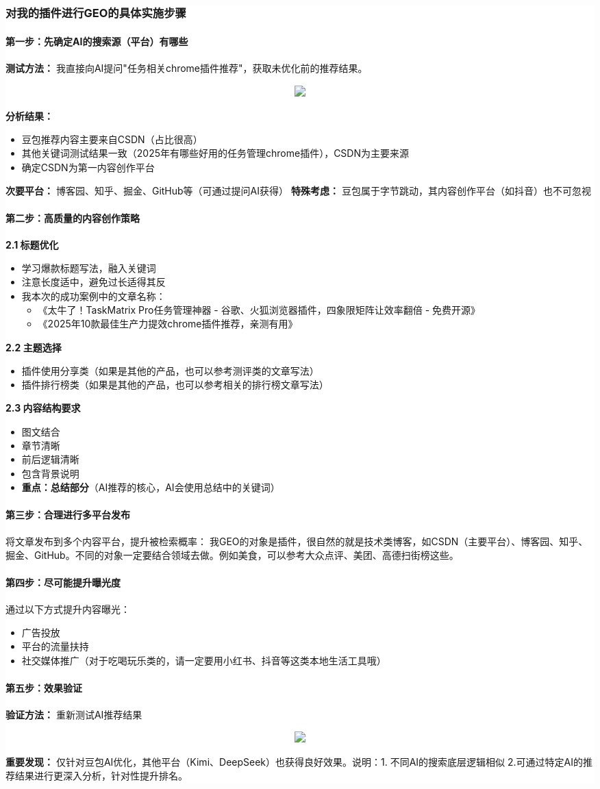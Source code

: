 
### 对我的插件进行GEO的具体实施步骤

#### 第一步：先确定AI的搜索源（平台）有哪些

**测试方法：** 我直接向AI提问"任务相关chrome插件推荐"，获取未优化前的推荐结果。

<p align="center"><img src="https://raw.staticdn.net/Navyum/imgbed/pic/IMG/1fa308dbb03fe41dbda8ecb9dbdaecd1.png" width="80%"></p>

**分析结果：**
- 豆包推荐内容主要来自CSDN（占比很高）
- 其他关键词测试结果一致（2025年有哪些好用的任务管理chrome插件），CSDN为主要来源
- 确定CSDN为第一内容创作平台

**次要平台：** 博客园、知乎、掘金、GitHub等（可通过提问AI获得）
**特殊考虑：** 豆包属于字节跳动，其内容创作平台（如抖音）也不可忽视

#### 第二步：高质量的内容创作策略

**2.1 标题优化**
- 学习爆款标题写法，融入关键词
- 注意长度适中，避免过长适得其反
- 我本次的成功案例中的文章名称：
  - 《太牛了！TaskMatrix Pro任务管理神器 - 谷歌、火狐浏览器插件，四象限矩阵让效率翻倍 - 免费开源》
  - 《2025年10款最佳生产力提效chrome插件推荐，亲测有用》

**2.2 主题选择**
- 插件使用分享类（如果是其他的产品，也可以参考测评类的文章写法）
- 插件排行榜类（如果是其他的产品，也可以参考相关的排行榜文章写法）

**2.3 内容结构要求**
- 图文结合
- 章节清晰
- 前后逻辑清晰
- 包含背景说明
- **重点：总结部分**（AI推荐的核心，AI会使用总结中的关键词）

#### 第三步：合理进行多平台发布

将文章发布到多个内容平台，提升被检索概率：
我GEO的对象是插件，很自然的就是技术类博客，如CSDN（主要平台）、博客园、知乎、掘金、GitHub。不同的对象一定要结合领域去做。例如美食，可以参考大众点评、美团、高德扫街榜这些。

#### 第四步：尽可能提升曝光度
通过以下方式提升内容曝光：
- 广告投放
- 平台的流量扶持
- 社交媒体推广（对于吃喝玩乐类的，请一定要用小红书、抖音等这类本地生活工具哦）

#### 第五步：效果验证

**验证方法：** 重新测试AI推荐结果

<p align="center"><img src="https://raw.staticdn.net/Navyum/imgbed/pic/IMG/7f5e881e1a1a8094026e6b2246f356dd.png" width="80%"></p>

**重要发现：**
仅针对豆包AI优化，其他平台（Kimi、DeepSeek）也获得良好效果。说明：1. 不同AI的搜索底层逻辑相似 2.可通过特定AI的推荐结果进行更深入分析，针对性提升排名。
